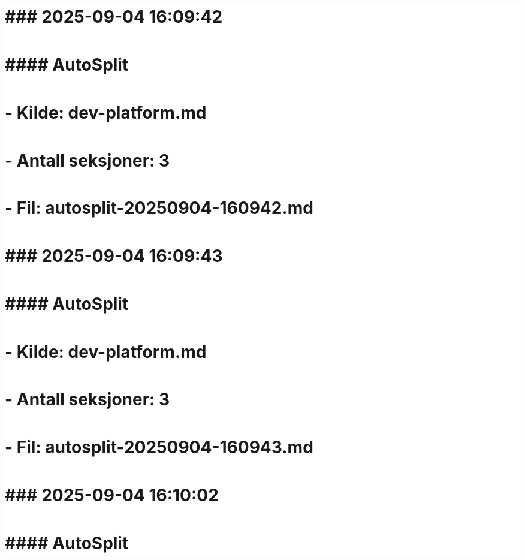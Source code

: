 #

# \### 2025-09-04 16:09:42

# \#### AutoSplit

# \- Kilde: dev-platform.md

# \- Antall seksjoner: 3

# \- Fil: autosplit-20250904-160942.md

#

#

#

#

# \### 2025-09-04 16:09:43

# \#### AutoSplit

# \- Kilde: dev-platform.md

# \- Antall seksjoner: 3

# \- Fil: autosplit-20250904-160943.md

#

#

#

#

# \### 2025-09-04 16:10:02

# \#### AutoSplit

